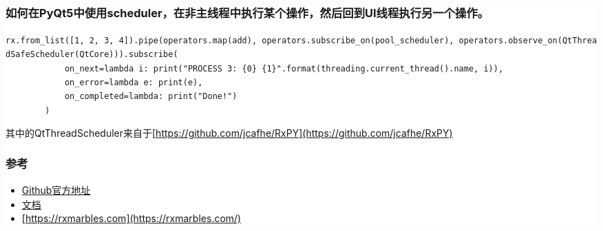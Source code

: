 
### 如何在PyQt5中使用scheduler，在非主线程中执行某个操作，然后回到UI线程执行另一个操作。

```
rx.from_list([1, 2, 3, 4]).pipe(operators.map(add), operators.subscribe_on(pool_scheduler), operators.observe_on(QtThreadSafeScheduler(QtCore))).subscribe(
            on_next=lambda i: print("PROCESS 3: {0} {1}".format(threading.current_thread().name, i)),
            on_error=lambda e: print(e),
            on_completed=lambda: print("Done!")
        )
```

其中的QtThreadScheduler来自于[https://github.com/jcafhe/RxPY](https://github.com/jcafhe/RxPY)


### 参考


- [Github官方地址](https://github.com/ReactiveX/RxPY)
- [文档](https://rxpy.readthedocs.io)
- [https://rxmarbles.com](https://rxmarbles.com/)